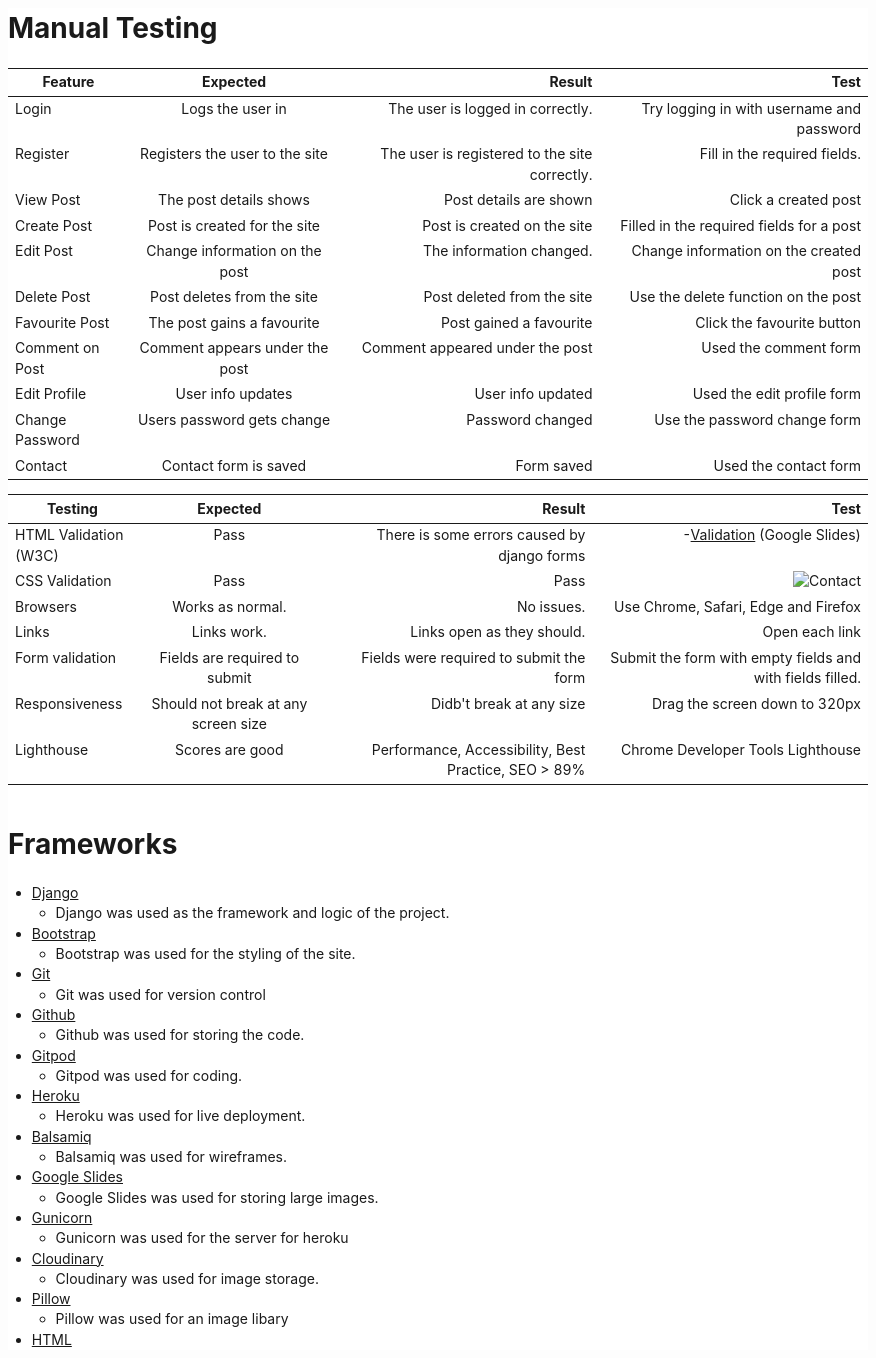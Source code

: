 # Manual Testing
   | Feature        |    Expected   | Result       | Test |
   | -------------  |:-------------:| -----:| -----: |
   | Login | Logs the user in | The user is logged in correctly. | Try logging in with username and password |
   | Register   | Registers the user to the site    | The user is registered to the site correctly. | Fill in the required fields. |
   | View Post   | The post details shows   | Post details are shown | Click a created post |
   | Create Post | Post is created for the site  | Post is created on the site | Filled in the required fields for a post |
   | Edit Post | Change information on the post   | The information changed. | Change information on the created post |
   | Delete Post   | Post deletes from the site | Post deleted from the site | Use the delete function on the post |
   | Favourite Post  |The post gains a favourite| Post gained a favourite| Click the favourite button |
   | Comment on Post  | Comment appears under the post | Comment appeared under the post | Used the comment form |
   | Edit Profile  |User info updates | User info updated | Used the edit profile form |
   | Change Password  | Users password gets change | Password changed | Use the password change form |
   | Contact  | Contact form is saved | Form saved | Used the contact form |

   | Testing        |    Expected   | Result       | Test |
   | -------------  |:-------------:| -----:| -----: |
   | HTML Validation (W3C) | Pass | There is some errors caused by django forms | -[Validation](https://docs.google.com/presentation/d/e/2PACX-1vQI1DCdV_sTnf4QII-oOZ8UV51OpuGG7_IeoWxJ6RYZdOJ8hlINfYzVNp2fb05ePwZccbWUGDOb9APc/pub?start=false&loop=true&delayms=5000) (Google Slides)  |
   | CSS Validation  | Pass | Pass | ![Contact](https://res.cloudinary.com/dp9lxtk3y/image/upload/v1693162287/PP4%20Readme/css_rhhson.jpg) |
   | Browsers | Works as normal. | No issues. | Use Chrome, Safari, Edge and Firefox |
   | Links | Links work. | Links open as they should. | Open each link |
   | Form validation | Fields are required to submit | Fields were required to submit the form | Submit the form with empty fields and with fields filled. |
   | Responsiveness | Should not break at any screen size | Didb't break at any size | Drag the screen down to 320px |
   | Lighthouse | Scores are good | Performance, Accessibility, Best Practice, SEO > 89%  | Chrome Developer Tools Lighthouse |

   # Frameworks
  - [Django](https://www.djangoproject.com/)
    - Django was used as the framework and logic of the project.
  - [Bootstrap](https://getbootstrap.com/)
    - Bootstrap was used for the styling of the site.
  - [Git](https://git-scm.com/)
    - Git was used for version control
  - [Github](https://github.com/)
    - Github was used for storing the code.
  - [Gitpod](https://gitpod.io/workspaces)
    - Gitpod was used for coding.
  - [Heroku](https://id.heroku.com/)
    - Heroku was used for live deployment.
  - [Balsamiq](https://balsamiq.com/)
    - Balsamiq was used for wireframes.
  - [Google Slides](https://www.google.com/slides/about/)
    - Google Slides was used for storing large images.
  - [Gunicorn](https://gunicorn.org/)
    - Gunicorn was used for the server for heroku
  - [Cloudinary](https://cloudinary.com/)
    - Cloudinary was used for image storage.
  - [Pillow](https://pypi.org/project/Pillow/)
    - Pillow was used for an image libary
  - [HTML](https://en.wikipedia.org/wiki/HTML/)